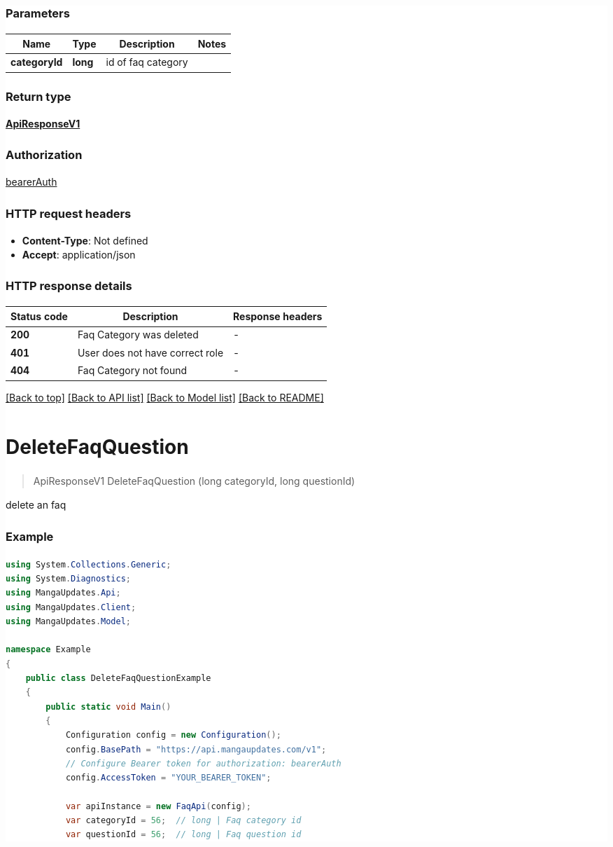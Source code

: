 ```csharp
```

### Parameters

| Name | Type | Description | Notes |
|------|------|-------------|-------|
| **categoryId** | **long** | id of faq category |  |

### Return type

[**ApiResponseV1**](ApiResponseV1.md)

### Authorization

[bearerAuth](../README.md#bearerAuth)

### HTTP request headers

 - **Content-Type**: Not defined
 - **Accept**: application/json


### HTTP response details
| Status code | Description | Response headers |
|-------------|-------------|------------------|
| **200** | Faq Category was deleted |  -  |
| **401** | User does not have correct role |  -  |
| **404** | Faq Category not found |  -  |

[[Back to top]](#) [[Back to API list]](../README.md#documentation-for-api-endpoints) [[Back to Model list]](../README.md#documentation-for-models) [[Back to README]](../README.md)

<a id="deletefaqquestion"></a>
# **DeleteFaqQuestion**
> ApiResponseV1 DeleteFaqQuestion (long categoryId, long questionId)

delete an faq

### Example
```csharp
using System.Collections.Generic;
using System.Diagnostics;
using MangaUpdates.Api;
using MangaUpdates.Client;
using MangaUpdates.Model;

namespace Example
{
    public class DeleteFaqQuestionExample
    {
        public static void Main()
        {
            Configuration config = new Configuration();
            config.BasePath = "https://api.mangaupdates.com/v1";
            // Configure Bearer token for authorization: bearerAuth
            config.AccessToken = "YOUR_BEARER_TOKEN";

            var apiInstance = new FaqApi(config);
            var categoryId = 56;  // long | Faq category id
            var questionId = 56;  // long | Faq question id

```